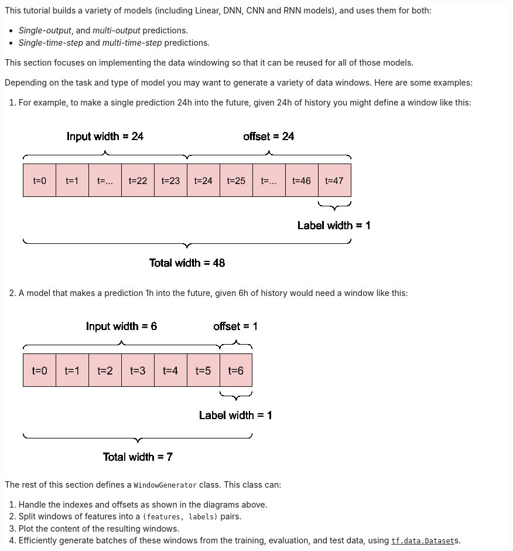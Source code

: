 This tutorial builds a variety of models (including Linear, DNN, CNN and RNN models), and uses them for both:

*   *Single-output*, and *multi-output* predictions.
*   *Single-time-step* and *multi-time-step* predictions.

This section focuses on implementing the data windowing so that it can be reused for all of those models.

Depending on the task and type of model you may want to generate a variety of data windows. Here are some examples:

1.  For example, to make a single prediction 24h into the future, given 24h of history you might define a window like this:

    ![One prediction 24h into the future.](img/e2f893946253a84a1410e69624e915bc.png)

2.  A model that makes a prediction 1h into the future, given 6h of history would need a window like this:

    ![One prediction 1h into the future.](img/5fc218fbba095949ac4ca115de92329b.png)

The rest of this section defines a `WindowGenerator` class. This class can:

1.  Handle the indexes and offsets as shown in the diagrams above.
2.  Split windows of features into a `(features, labels)` pairs.
3.  Plot the content of the resulting windows.
4.  Efficiently generate batches of these windows from the training, evaluation, and test data, using [`tf.data.Dataset`](https://tensorflow.google.cn/api_docs/python/tf/data/Dataset)s.
